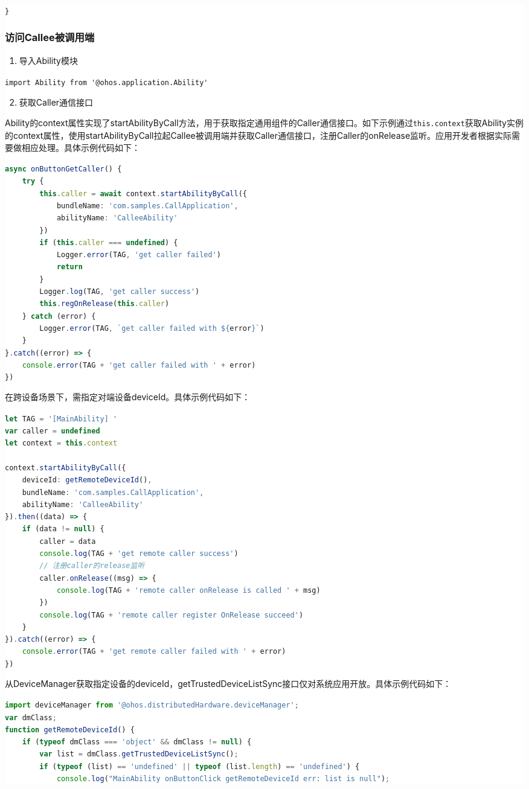 ```ts
}
```

### 访问Callee被调用端
1. 导入Ability模块
```
import Ability from '@ohos.application.Ability'
```
2. 获取Caller通信接口

  Ability的context属性实现了startAbilityByCall方法，用于获取指定通用组件的Caller通信接口。如下示例通过`this.context`获取Ability实例的context属性，使用startAbilityByCall拉起Callee被调用端并获取Caller通信接口，注册Caller的onRelease监听。应用开发者根据实际需要做相应处理。具体示例代码如下：
```ts
async onButtonGetCaller() {
    try {
        this.caller = await context.startAbilityByCall({
            bundleName: 'com.samples.CallApplication',
            abilityName: 'CalleeAbility'
        })
        if (this.caller === undefined) {
            Logger.error(TAG, 'get caller failed')
            return
        }
        Logger.log(TAG, 'get caller success')
        this.regOnRelease(this.caller)
    } catch (error) {
        Logger.error(TAG, `get caller failed with ${error}`)
    }
}.catch((error) => {
    console.error(TAG + 'get caller failed with ' + error)
})
```
在跨设备场景下，需指定对端设备deviceId。具体示例代码如下：
```ts
let TAG = '[MainAbility] '
var caller = undefined
let context = this.context

context.startAbilityByCall({
    deviceId: getRemoteDeviceId(),
    bundleName: 'com.samples.CallApplication',
    abilityName: 'CalleeAbility'
}).then((data) => {
    if (data != null) {
        caller = data
        console.log(TAG + 'get remote caller success')
        // 注册caller的release监听
        caller.onRelease((msg) => {
            console.log(TAG + 'remote caller onRelease is called ' + msg)
        })
        console.log(TAG + 'remote caller register OnRelease succeed')
    }
}).catch((error) => {
    console.error(TAG + 'get remote caller failed with ' + error)
})
```
从DeviceManager获取指定设备的deviceId，getTrustedDeviceListSync接口仅对系统应用开放。具体示例代码如下：
```ts
import deviceManager from '@ohos.distributedHardware.deviceManager';
var dmClass;
function getRemoteDeviceId() {
    if (typeof dmClass === 'object' && dmClass != null) {
        var list = dmClass.getTrustedDeviceListSync();
        if (typeof (list) == 'undefined' || typeof (list.length) == 'undefined') {
            console.log("MainAbility onButtonClick getRemoteDeviceId err: list is null");
```